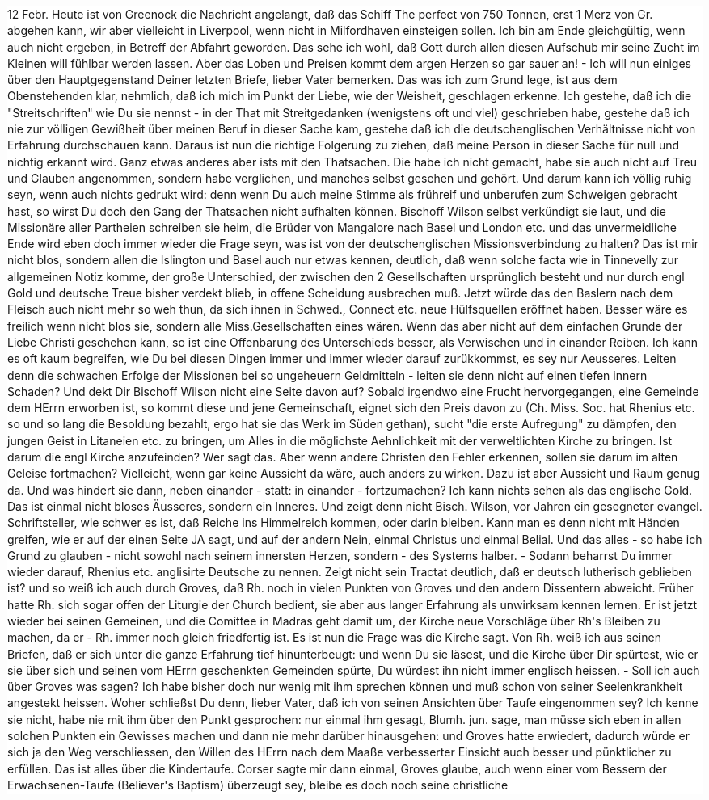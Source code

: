 12 Febr. Heute ist von Greenock die Nachricht angelangt, daß das Schiff The perfect von 750 Tonnen, erst 1 Merz von Gr. abgehen kann, wir aber vielleicht in Liverpool, wenn nicht in Milfordhaven einsteigen sollen. Ich bin am Ende gleichgültig, wenn auch nicht ergeben, in Betreff der Abfahrt geworden. Das sehe ich wohl, daß Gott durch allen diesen Aufschub mir seine Zucht im Kleinen will fühlbar werden lassen. Aber das Loben und Preisen kommt dem argen Herzen so gar sauer an! - Ich will nun einiges über den Hauptgegenstand Deiner letzten Briefe, lieber Vater bemerken. Das was ich zum Grund lege, ist aus dem Obenstehenden klar, nehmlich, daß ich mich im Punkt der Liebe, wie der Weisheit, geschlagen erkenne. Ich gestehe, daß ich die "Streitschriften" wie Du sie nennst - in der That mit Streitgedanken (wenigstens oft und viel) geschrieben habe, gestehe daß ich nie zur völligen Gewißheit über meinen Beruf in dieser Sache kam, gestehe daß ich die deutschenglischen Verhältnisse nicht von Erfahrung durchschauen kann. Daraus ist nun die richtige Folgerung zu ziehen, daß meine Person in dieser Sache für null und nichtig erkannt wird. Ganz etwas anderes aber ists mit den Thatsachen. Die habe ich nicht gemacht, habe sie auch nicht auf Treu und Glauben angenommen, sondern habe verglichen, und manches selbst gesehen und gehört. Und darum kann ich völlig ruhig seyn, wenn auch nichts gedrukt wird: denn wenn Du auch meine Stimme als frühreif und unberufen zum Schweigen gebracht hast, so wirst Du doch den Gang der Thatsachen nicht aufhalten können. Bischoff Wilson selbst verkündigt sie laut, und die Missionäre aller Partheien schreiben sie heim, die Brüder von Mangalore nach Basel und London etc. und das unvermeidliche Ende wird eben doch immer wieder die Frage seyn, was ist von der deutschenglischen Missionsverbindung zu halten? Das ist mir nicht blos, sondern allen die Islington und Basel auch nur etwas kennen, deutlich, daß wenn solche facta wie in Tinnevelly zur allgemeinen Notiz komme, der große Unterschied, der zwischen den 2 Gesellschaften ursprünglich besteht und nur durch engl Gold und deutsche Treue bisher verdekt blieb, in offene Scheidung ausbrechen muß. Jetzt würde das den Baslern nach dem Fleisch auch nicht mehr so weh thun, da sich ihnen in Schwed., Connect etc. neue Hülfsquellen eröffnet haben. Besser wäre es freilich wenn nicht blos sie, sondern alle Miss.Gesellschaften eines wären. Wenn das aber nicht auf dem einfachen Grunde der Liebe Christi geschehen kann, so ist eine Offenbarung des Unterschieds besser, als Verwischen und in einander Reiben. Ich kann es oft kaum begreifen, wie Du bei diesen Dingen immer und immer wieder darauf zurükkommst, es sey nur Aeusseres. Leiten denn die schwachen Erfolge der Missionen bei so ungeheuern Geldmitteln - leiten sie denn nicht auf einen tiefen innern Schaden? Und dekt Dir Bischoff Wilson nicht eine Seite davon auf? Sobald irgendwo eine Frucht hervorgegangen, eine Gemeinde dem HErrn erworben ist, so kommt diese und jene Gemeinschaft, eignet sich den Preis davon zu (Ch. Miss. Soc. hat Rhenius etc. so und so lang die Besoldung bezahlt, ergo hat sie das Werk im Süden gethan), sucht "die erste Aufregung" zu dämpfen, den jungen Geist in Litaneien etc. zu bringen, um Alles in die möglichste Aehnlichkeit mit der verweltlichten Kirche zu bringen. Ist darum die engl Kirche anzufeinden? Wer sagt das. Aber wenn andere Christen den Fehler erkennen, sollen sie darum im alten Geleise fortmachen? Vielleicht, wenn gar keine Aussicht da wäre, auch anders zu wirken. Dazu ist aber Aussicht und Raum genug da. Und was hindert sie dann, neben einander - statt: in einander - fortzumachen? Ich kann nichts sehen als das englische Gold. Das ist einmal nicht bloses Äusseres, sondern ein Inneres. Und zeigt denn nicht Bisch. Wilson, vor Jahren ein gesegneter evangel. Schriftsteller, wie schwer es ist, daß Reiche ins Himmelreich kommen, oder darin bleiben. Kann man es denn nicht mit Händen greifen, wie er auf der einen Seite JA sagt, und auf der andern Nein, einmal Christus und einmal Belial. Und das alles - so habe ich Grund zu glauben - nicht sowohl nach seinem innersten Herzen, sondern - des Systems halber. - Sodann beharrst Du immer wieder darauf, Rhenius etc. anglisirte Deutsche zu nennen. Zeigt nicht sein Tractat deutlich, daß er deutsch lutherisch geblieben ist? und so weiß ich auch durch Groves, daß Rh. noch in vielen Punkten von Groves und den andern Dissentern abweicht. Früher hatte Rh. sich sogar offen der Liturgie der Church bedient, sie aber aus langer Erfahrung als unwirksam kennen lernen. Er ist jetzt wieder bei seinen Gemeinen, und die Comittee in Madras geht damit um, der Kirche neue Vorschläge über Rh's Bleiben zu machen, da er - Rh. immer noch gleich friedfertig ist. Es ist nun die Frage was die Kirche sagt. Von Rh. weiß ich aus seinen Briefen, daß er sich unter die ganze Erfahrung tief hinunterbeugt: und wenn Du sie läsest, und die Kirche über Dir spürtest, wie er sie über sich und seinen vom HErrn geschenkten Gemeinden spürte, Du würdest ihn nicht immer englisch heissen. - Soll ich auch über Groves was sagen? Ich habe bisher doch nur wenig mit ihm sprechen können und muß schon von seiner Seelenkrankheit angestekt heissen. Woher schließst Du denn, lieber Vater, daß ich von seinen Ansichten über Taufe eingenommen sey? Ich kenne sie nicht, habe nie mit ihm über den Punkt gesprochen: nur einmal ihm gesagt, Blumh. jun. sage, man müsse sich eben in allen solchen Punkten ein Gewisses machen und dann nie mehr darüber hinausgehen: und Groves hatte erwiedert, dadurch würde er sich ja den Weg verschliessen, den Willen des HErrn nach dem Maaße verbesserter Einsicht auch besser und pünktlicher zu erfüllen. Das ist alles über die Kindertaufe. Corser sagte mir dann einmal, Groves glaube, auch wenn einer vom Bessern der Erwachsenen-Taufe (Believer's Baptism) überzeugt sey, bleibe es doch noch seine christliche